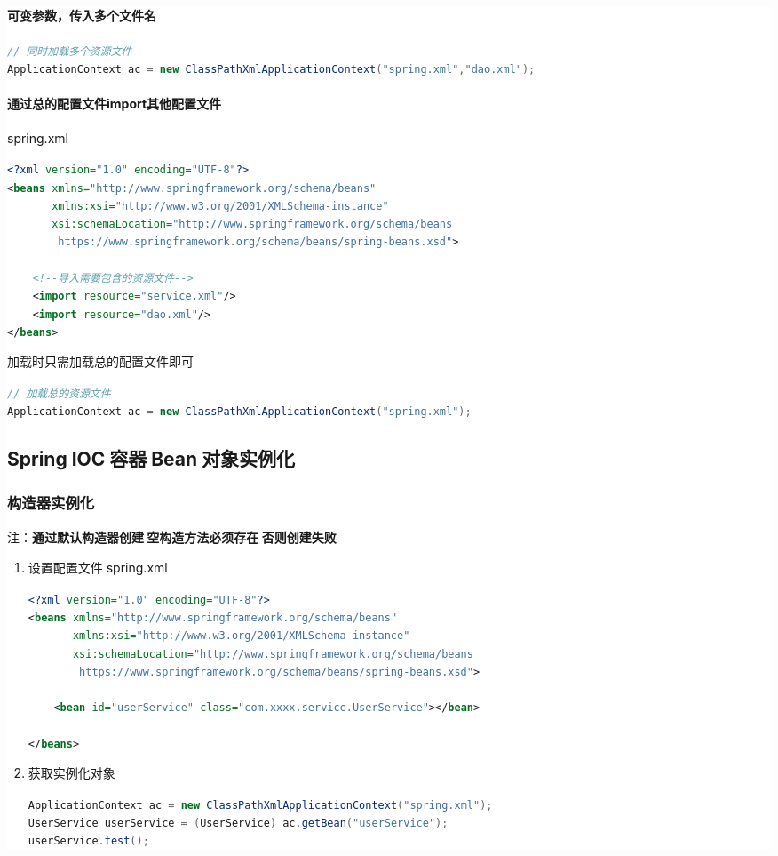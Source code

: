#### 可变参数，传入多个文件名

```java
// 同时加载多个资源文件
ApplicationContext ac = new ClassPathXmlApplicationContext("spring.xml","dao.xml");
```

#### 通过总的配置文件import其他配置文件

spring.xml

```xml
<?xml version="1.0" encoding="UTF-8"?>
<beans xmlns="http://www.springframework.org/schema/beans"
       xmlns:xsi="http://www.w3.org/2001/XMLSchema-instance"
       xsi:schemaLocation="http://www.springframework.org/schema/beans
        https://www.springframework.org/schema/beans/spring-beans.xsd">
    
    <!--导入需要包含的资源文件-->
    <import resource="service.xml"/>
    <import resource="dao.xml"/>
</beans>
```

加载时只需加载总的配置文件即可

```java
// 加载总的资源文件
ApplicationContext ac = new ClassPathXmlApplicationContext("spring.xml");
```



## Spring IOC 容器 Bean 对象实例化

### 构造器实例化

注：**通过默认构造器创建 空构造方法必须存在 否则创建失败**

1. 设置配置文件 spring.xml

   ```xml
   <?xml version="1.0" encoding="UTF-8"?>
   <beans xmlns="http://www.springframework.org/schema/beans"
          xmlns:xsi="http://www.w3.org/2001/XMLSchema-instance"
          xsi:schemaLocation="http://www.springframework.org/schema/beans
           https://www.springframework.org/schema/beans/spring-beans.xsd">
   
       <bean id="userService" class="com.xxxx.service.UserService"></bean>
   
   </beans>
   ```

2. 获取实例化对象

   ```java
   ApplicationContext ac = new ClassPathXmlApplicationContext("spring.xml");
   UserService userService = (UserService) ac.getBean("userService");  
   userService.test();
   ```
